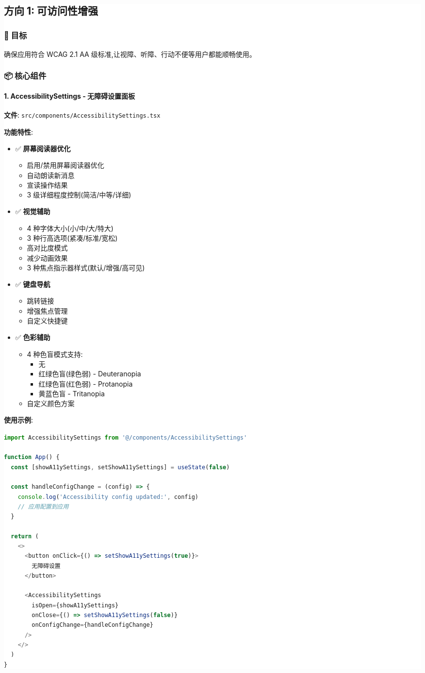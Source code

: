 ## 方向 1: 可访问性增强

### 🎯 目标

确保应用符合 WCAG 2.1 AA 级标准,让视障、听障、行动不便等用户都能顺畅使用。

### 📦 核心组件

#### 1. AccessibilitySettings - 无障碍设置面板

**文件**: `src/components/AccessibilitySettings.tsx`

**功能特性**:
- ✅ **屏幕阅读器优化**
  - 启用/禁用屏幕阅读器优化
  - 自动朗读新消息
  - 宣读操作结果
  - 3 级详细程度控制(简洁/中等/详细)

- ✅ **视觉辅助**
  - 4 种字体大小(小/中/大/特大)
  - 3 种行高选项(紧凑/标准/宽松)
  - 高对比度模式
  - 减少动画效果
  - 3 种焦点指示器样式(默认/增强/高可见)

- ✅ **键盘导航**
  - 跳转链接
  - 增强焦点管理
  - 自定义快捷键

- ✅ **色彩辅助**
  - 4 种色盲模式支持:
    - 无
    - 红绿色盲(绿色弱) - Deuteranopia
    - 红绿色盲(红色弱) - Protanopia
    - 黄蓝色盲 - Tritanopia
  - 自定义颜色方案

**使用示例**:

```typescript
import AccessibilitySettings from '@/components/AccessibilitySettings'

function App() {
  const [showA11ySettings, setShowA11ySettings] = useState(false)

  const handleConfigChange = (config) => {
    console.log('Accessibility config updated:', config)
    // 应用配置到应用
  }

  return (
    <>
      <button onClick={() => setShowA11ySettings(true)}>
        无障碍设置
      </button>

      <AccessibilitySettings
        isOpen={showA11ySettings}
        onClose={() => setShowA11ySettings(false)}
        onConfigChange={handleConfigChange}
      />
    </>
  )
}
```
